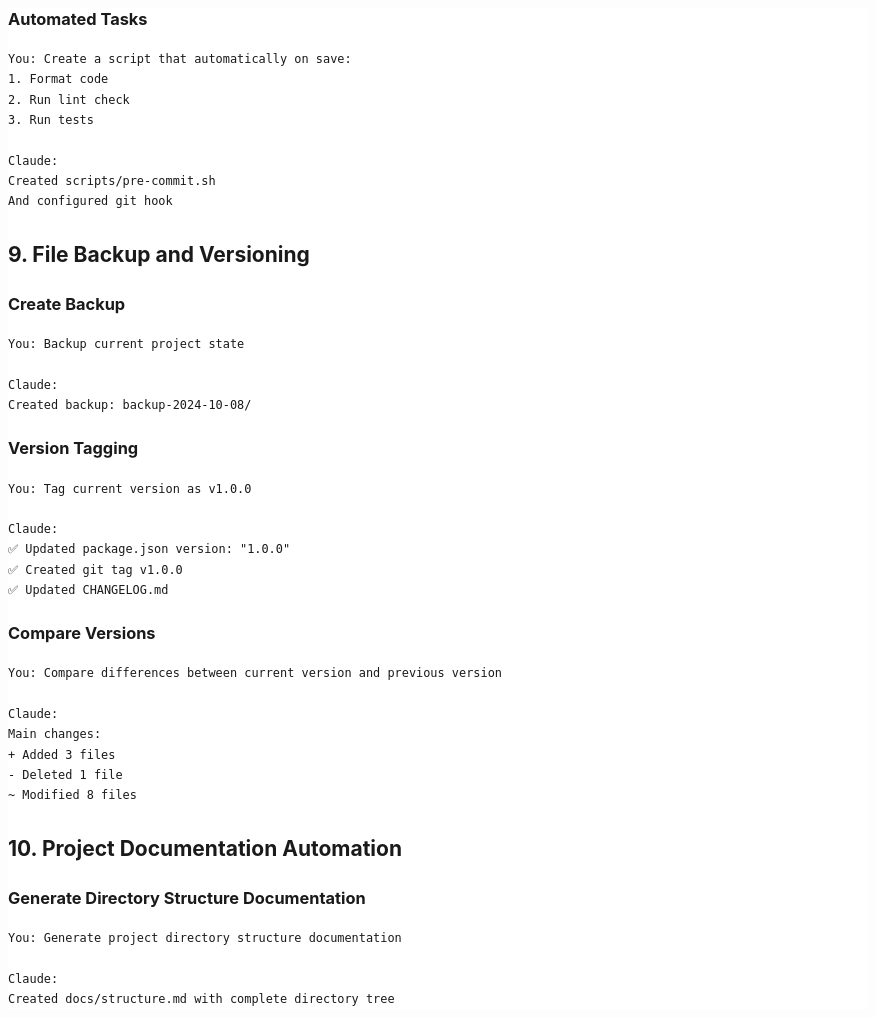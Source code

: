 ### Automated Tasks

```
You: Create a script that automatically on save:
1. Format code
2. Run lint check
3. Run tests

Claude:
Created scripts/pre-commit.sh
And configured git hook
```

## 9. File Backup and Versioning

### Create Backup

```
You: Backup current project state

Claude:
Created backup: backup-2024-10-08/
```

### Version Tagging

```
You: Tag current version as v1.0.0

Claude:
✅ Updated package.json version: "1.0.0"
✅ Created git tag v1.0.0
✅ Updated CHANGELOG.md
```

### Compare Versions

```
You: Compare differences between current version and previous version

Claude:
Main changes:
+ Added 3 files
- Deleted 1 file
~ Modified 8 files
```

## 10. Project Documentation Automation

### Generate Directory Structure Documentation

```
You: Generate project directory structure documentation

Claude:
Created docs/structure.md with complete directory tree
```
